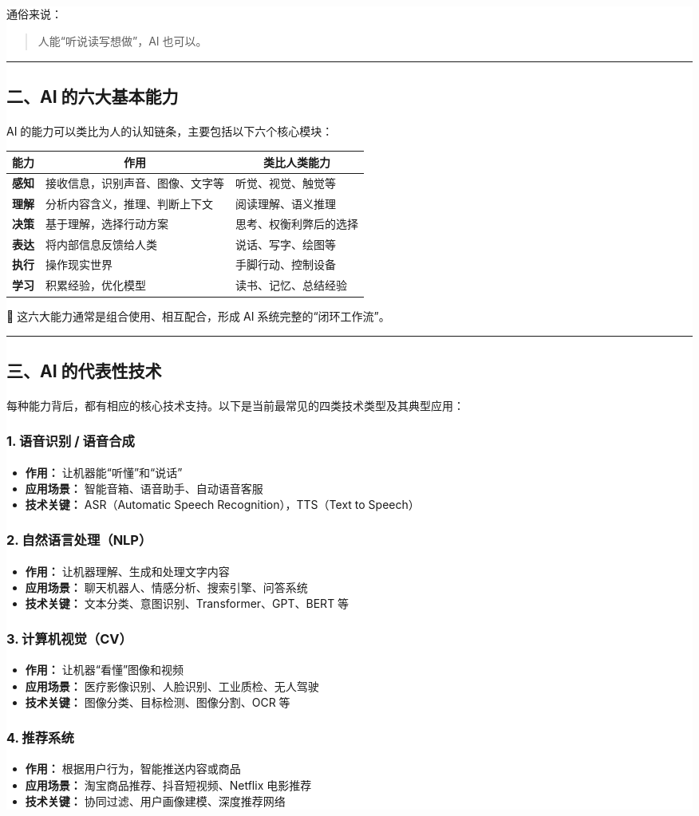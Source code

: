 通俗来说：

> 人能“听说读写想做”，AI 也可以。

------

## 二、AI 的六大基本能力

AI 的能力可以类比为人的认知链条，主要包括以下六个核心模块：

| 能力     | 作用                             | 类比人类能力           |
| -------- | -------------------------------- | ---------------------- |
| **感知** | 接收信息，识别声音、图像、文字等 | 听觉、视觉、触觉等     |
| **理解** | 分析内容含义，推理、判断上下文   | 阅读理解、语义推理     |
| **决策** | 基于理解，选择行动方案           | 思考、权衡利弊后的选择 |
| **表达** | 将内部信息反馈给人类             | 说话、写字、绘图等     |
| **执行** | 操作现实世界                     | 手脚行动、控制设备     |
| **学习** | 积累经验，优化模型               | 读书、记忆、总结经验   |

🔁 这六大能力通常是组合使用、相互配合，形成 AI 系统完整的“闭环工作流”。

------

## 三、AI 的代表性技术

每种能力背后，都有相应的核心技术支持。以下是当前最常见的四类技术类型及其典型应用：

### 1. 语音识别 / 语音合成

- **作用：** 让机器能“听懂”和“说话”
- **应用场景：** 智能音箱、语音助手、自动语音客服
- **技术关键：** ASR（Automatic Speech Recognition），TTS（Text to Speech）

### 2. 自然语言处理（NLP）

- **作用：** 让机器理解、生成和处理文字内容
- **应用场景：** 聊天机器人、情感分析、搜索引擎、问答系统
- **技术关键：** 文本分类、意图识别、Transformer、GPT、BERT 等

### 3. 计算机视觉（CV）

- **作用：** 让机器“看懂”图像和视频
- **应用场景：** 医疗影像识别、人脸识别、工业质检、无人驾驶
- **技术关键：** 图像分类、目标检测、图像分割、OCR 等

### 4. 推荐系统

- **作用：** 根据用户行为，智能推送内容或商品
- **应用场景：** 淘宝商品推荐、抖音短视频、Netflix 电影推荐
- **技术关键：** 协同过滤、用户画像建模、深度推荐网络
